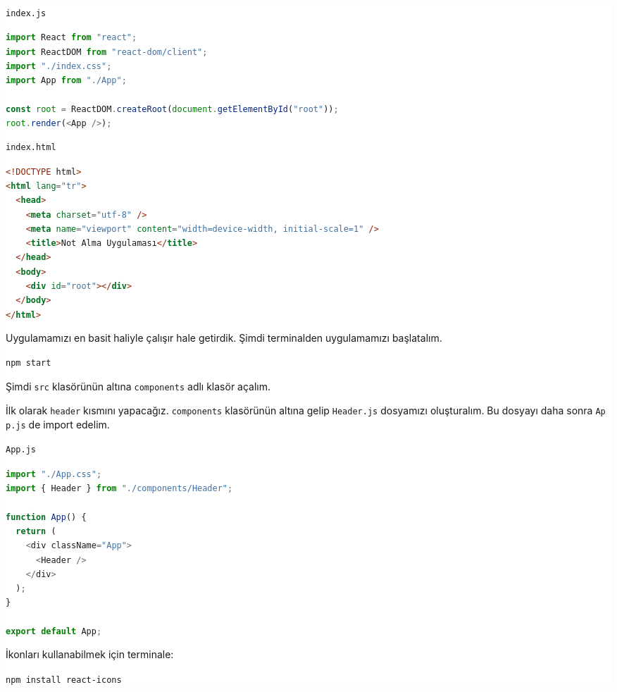 `index.js`

```javascript
import React from "react";
import ReactDOM from "react-dom/client";
import "./index.css";
import App from "./App";

const root = ReactDOM.createRoot(document.getElementById("root"));
root.render(<App />);
```

`index.html`

```html
<!DOCTYPE html>
<html lang="tr">
  <head>
    <meta charset="utf-8" />
    <meta name="viewport" content="width=device-width, initial-scale=1" />
    <title>Not Alma Uygulaması</title>
  </head>
  <body>
    <div id="root"></div>
  </body>
</html>
```

Uygulamamızı en basit haliyle çalışır hale getirdik. Şimdi terminalden uygulamamızı başlatalım.

`npm start`

Şimdi `src` klasörünün altına `components` adlı klasör açalım.

İlk olarak `header` kısmını yapacağız. `components` klasörünün altına gelip `Header.js` dosyamızı
oluşturalım. Bu dosyayı daha sonra `App.js` de import edelim.

`App.js`

```javascript
import "./App.css";
import { Header } from "./components/Header";

function App() {
  return (
    <div className="App">
      <Header />
    </div>
  );
}

export default App;
```

İkonları kullanabilmek için terminale:

`npm install react-icons`
